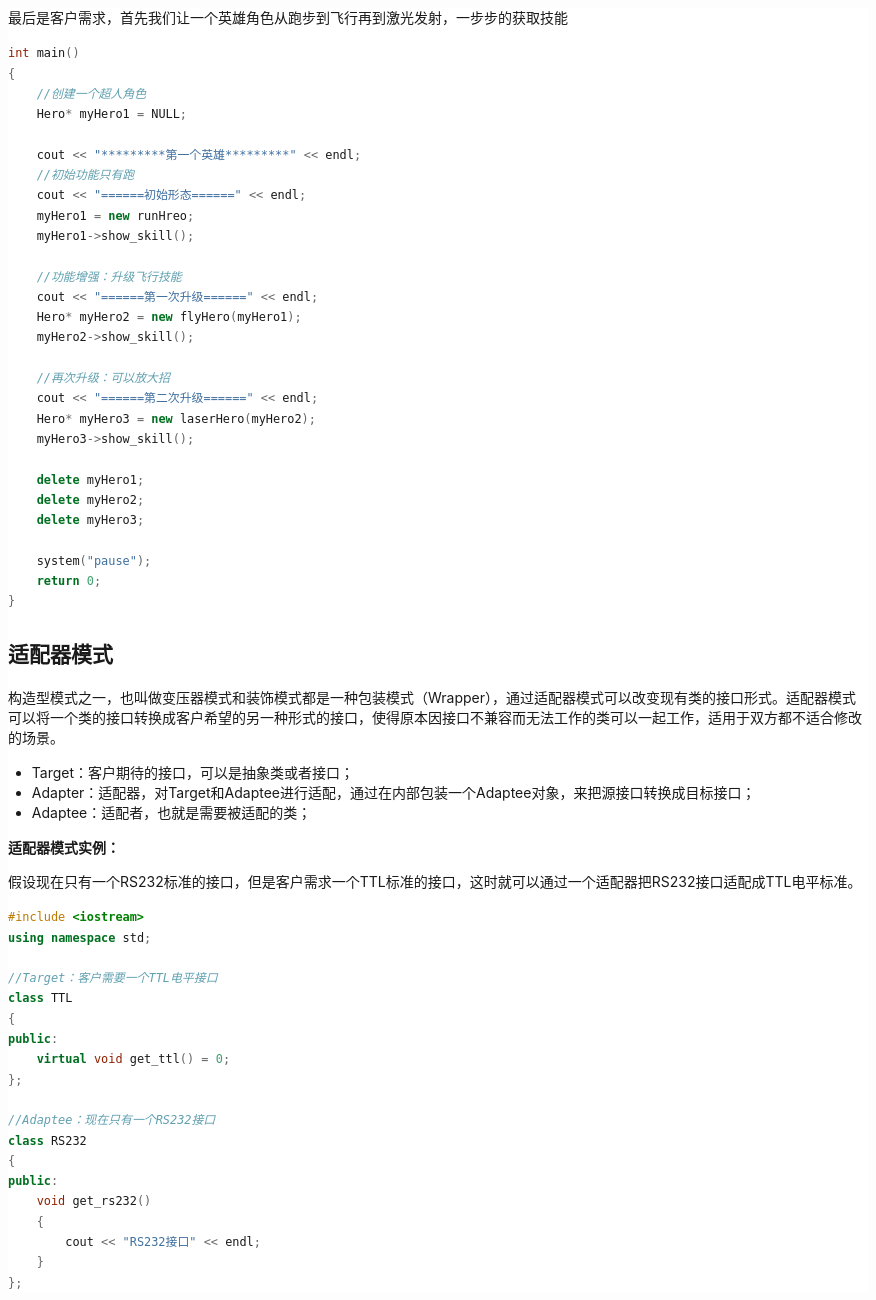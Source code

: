 
最后是客户需求，首先我们让一个英雄角色从跑步到飞行再到激光发射，一步步的获取技能

```cpp
int main()
{
	//创建一个超人角色
	Hero* myHero1 = NULL;

	cout << "*********第一个英雄*********" << endl;
	//初始功能只有跑
	cout << "======初始形态======" << endl;
	myHero1 = new runHreo;
	myHero1->show_skill();

	//功能增强：升级飞行技能
	cout << "======第一次升级======" << endl;
	Hero* myHero2 = new flyHero(myHero1);
	myHero2->show_skill();

	//再次升级：可以放大招
	cout << "======第二次升级======" << endl;
	Hero* myHero3 = new laserHero(myHero2);
	myHero3->show_skill();

	delete myHero1;
	delete myHero2;
	delete myHero3;

	system("pause");
	return 0;
}
```

## 适配器模式

构造型模式之一，也叫做变压器模式和装饰模式都是一种包装模式（Wrapper），通过适配器模式可以改变现有类的接口形式。适配器模式可以将一个类的接口转换成客户希望的另一种形式的接口，使得原本因接口不兼容而无法工作的类可以一起工作，适用于双方都不适合修改的场景。

- Target：客户期待的接口，可以是抽象类或者接口；
- Adapter：适配器，对Target和Adaptee进行适配，通过在内部包装一个Adaptee对象，来把源接口转换成目标接口；
- Adaptee：适配者，也就是需要被适配的类；

**适配器模式实例：**

假设现在只有一个RS232标准的接口，但是客户需求一个TTL标准的接口，这时就可以通过一个适配器把RS232接口适配成TTL电平标准。

```cpp
#include <iostream>
using namespace std;

//Target：客户需要一个TTL电平接口
class TTL
{
public:
	virtual void get_ttl() = 0;
};

//Adaptee：现在只有一个RS232接口
class RS232
{
public:
	void get_rs232()
	{
		cout << "RS232接口" << endl;
	}
};
```